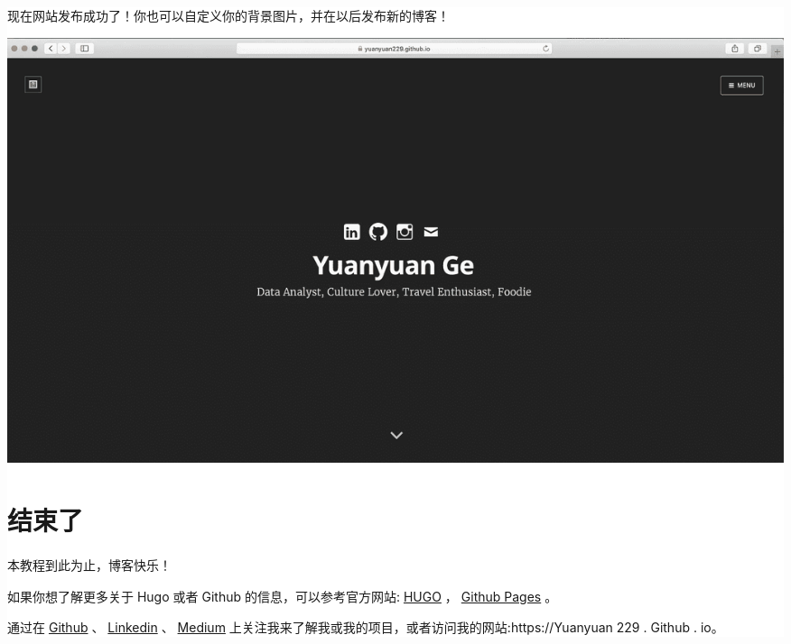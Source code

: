 
现在网站发布成功了！你也可以自定义你的背景图片，并在以后发布新的博客！

![](img/04a80c5df6a91f756f66fa122e25dbd6.png)

# 结束了

本教程到此为止，博客快乐！

如果你想了解更多关于 Hugo 或者 Github 的信息，可以参考官方网站: [HUGO](https://gohugo.io/) ， [Github Pages](https://pages.github.com/) 。

通过在 [Github](https://github.com/Yuanyuan229) 、 [Linkedin](https://www.linkedin.com/in/yyge/) 、 [Medium](https://medium.com/@yyge) 上关注我来了解我或我的项目，或者访问我的网站:https://Yuanyuan 229 . Github . io。